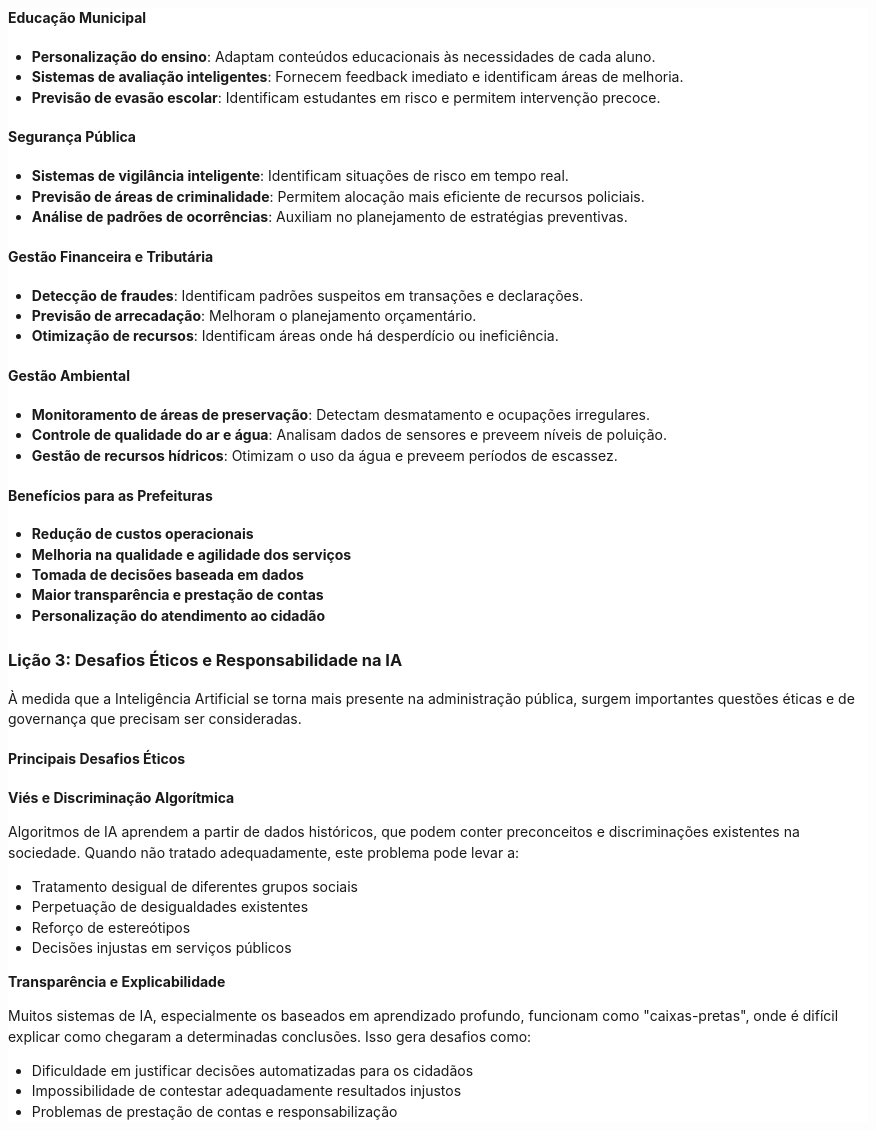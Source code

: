 #### Educação Municipal

- **Personalização do ensino**: Adaptam conteúdos educacionais às necessidades de cada aluno.
- **Sistemas de avaliação inteligentes**: Fornecem feedback imediato e identificam áreas de melhoria.
- **Previsão de evasão escolar**: Identificam estudantes em risco e permitem intervenção precoce.

#### Segurança Pública

- **Sistemas de vigilância inteligente**: Identificam situações de risco em tempo real.
- **Previsão de áreas de criminalidade**: Permitem alocação mais eficiente de recursos policiais.
- **Análise de padrões de ocorrências**: Auxiliam no planejamento de estratégias preventivas.

#### Gestão Financeira e Tributária

- **Detecção de fraudes**: Identificam padrões suspeitos em transações e declarações.
- **Previsão de arrecadação**: Melhoram o planejamento orçamentário.
- **Otimização de recursos**: Identificam áreas onde há desperdício ou ineficiência.

#### Gestão Ambiental

- **Monitoramento de áreas de preservação**: Detectam desmatamento e ocupações irregulares.
- **Controle de qualidade do ar e água**: Analisam dados de sensores e preveem níveis de poluição.
- **Gestão de recursos hídricos**: Otimizam o uso da água e preveem períodos de escassez.

#### Benefícios para as Prefeituras

- **Redução de custos operacionais**
- **Melhoria na qualidade e agilidade dos serviços**
- **Tomada de decisões baseada em dados**
- **Maior transparência e prestação de contas**
- **Personalização do atendimento ao cidadão**

### Lição 3: Desafios Éticos e Responsabilidade na IA

À medida que a Inteligência Artificial se torna mais presente na administração pública, surgem importantes questões éticas e de governança que precisam ser consideradas.

#### Principais Desafios Éticos

**Viés e Discriminação Algorítmica**

Algoritmos de IA aprendem a partir de dados históricos, que podem conter preconceitos e discriminações existentes na sociedade. Quando não tratado adequadamente, este problema pode levar a:

- Tratamento desigual de diferentes grupos sociais
- Perpetuação de desigualdades existentes
- Reforço de estereótipos
- Decisões injustas em serviços públicos

**Transparência e Explicabilidade**

Muitos sistemas de IA, especialmente os baseados em aprendizado profundo, funcionam como "caixas-pretas", onde é difícil explicar como chegaram a determinadas conclusões. Isso gera desafios como:

- Dificuldade em justificar decisões automatizadas para os cidadãos
- Impossibilidade de contestar adequadamente resultados injustos
- Problemas de prestação de contas e responsabilização
